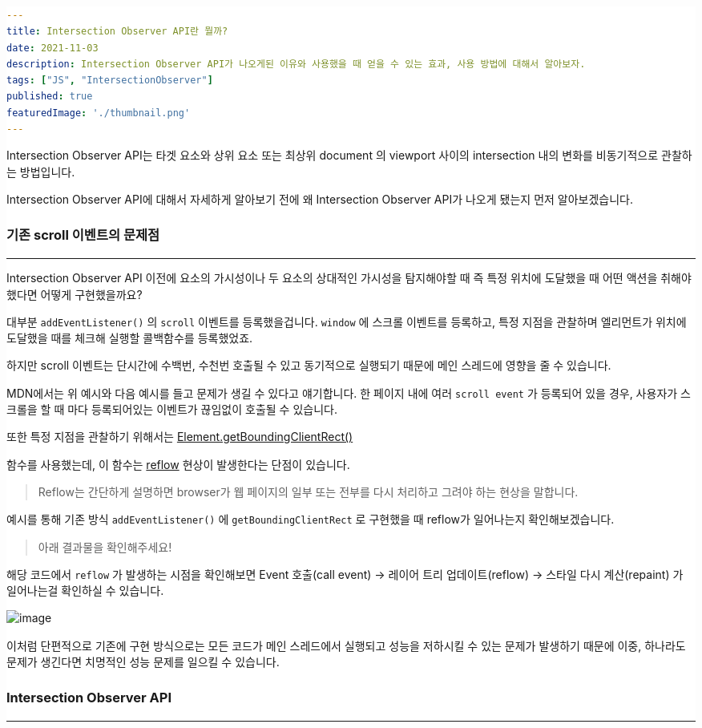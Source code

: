 ```yaml
---
title: Intersection Observer API란 뭘까?
date: 2021-11-03
description: Intersection Observer API가 나오게된 이유와 사용했을 때 얻을 수 있는 효과, 사용 방법에 대해서 알아보자.
tags: ["JS", "IntersectionObserver"]
published: true
featuredImage: './thumbnail.png'
---
```


Intersection Observer API는 타겟 요소와 상위 요소 또는 최상위 document 의 viewport 사이의 intersection 내의 변화를 비동기적으로 관찰하는 방법입니다.

Intersection Observer API에 대해서 자세하게 알아보기 전에 왜 Intersection Observer API가 나오게 됐는지 먼저 알아보겠습니다. 

### 기존 scroll 이벤트의 문제점
---

Intersection Observer API 이전에 요소의 가시성이나 두 요소의 상대적인 가시성을 탐지해야할 때 즉 특정 위치에 도달했을 때 어떤 액션을 취해야 했다면 어떻게 구현했을까요?

대부분 `addEventListener()` 의 `scroll` 이벤트를 등록했을겁니다. `window` 에 스크롤 이벤트를 등록하고, 특정 지점을 관찰하며 엘리먼트가 위치에 도달했을 때를 체크해 실행할 콜백함수를 등록했었죠.

하지만 scroll 이벤트는 단시간에 수백번, 수천번 호출될 수 있고 동기적으로 실행되기 때문에 메인 스레드에 영향을 줄 수 있습니다.

MDN에서는 위 예시와 다음 예시를 들고 문제가 생길 수 있다고 얘기합니다. 한 페이지 내에 여러 `scroll event` 가 등록되어 있을 경우, 사용자가 스크롤을 할 때 마다 등록되어있는 이벤트가 끊임없이 호출될 수 있습니다.

또한 특정 지점을 관찰하기 위해서는 [Element.getBoundingClientRect()]([https://developer.mozilla.org/ko/docs/Web/API/Element/getBoundingClientRect](https://developer.mozilla.org/ko/docs/Web/API/Element/getBoundingClientRect))

함수를 사용했는데, 이 함수는 [reflow]([https://developer.mozilla.org/ko/docs/Glossary/Reflow](https://developer.mozilla.org/ko/docs/Glossary/Reflow)) 현상이 발생한다는 단점이 있습니다.

> Reflow는 간단하게 설명하면 browser가 웹 페이지의 일부 또는 전부를 다시 처리하고 그려야 하는 현상을 말합니다.
> 

예시를 통해 기존 방식 `addEventListener()` 에 `getBoundingClientRect` 로 구현했을 때 reflow가 일어나는지 확인해보겠습니다.

> 아래 결과물을 확인해주세요!
> 

<iframe width="100%" height="500" src="//jsfiddle.net/Jogeonsang/t32Lqxp7/1/embedded/result/dark/" allowfullscreen="allowfullscreen" allowpaymentrequest frameborder="0"></iframe>


해당 코드에서 `reflow` 가 발생하는 시점을 확인해보면 Event 호출(call event) → 레이어 트리 업데이트(reflow) → 스타일 다시 계산(repaint) 가 일어나는걸 확인하실 수 있습니다.

![image](image_1.png)

이처럼 단편적으로 기존에 구현 방식으로는 모든 코드가 메인 스레드에서 실행되고 성능을 저하시킬 수 있는 문제가 발생하기 때문에 이중, 하나라도 문제가 생긴다면 치명적인 성능 문제를 일으킬 수 있습니다.

### Intersection Observer API
---
